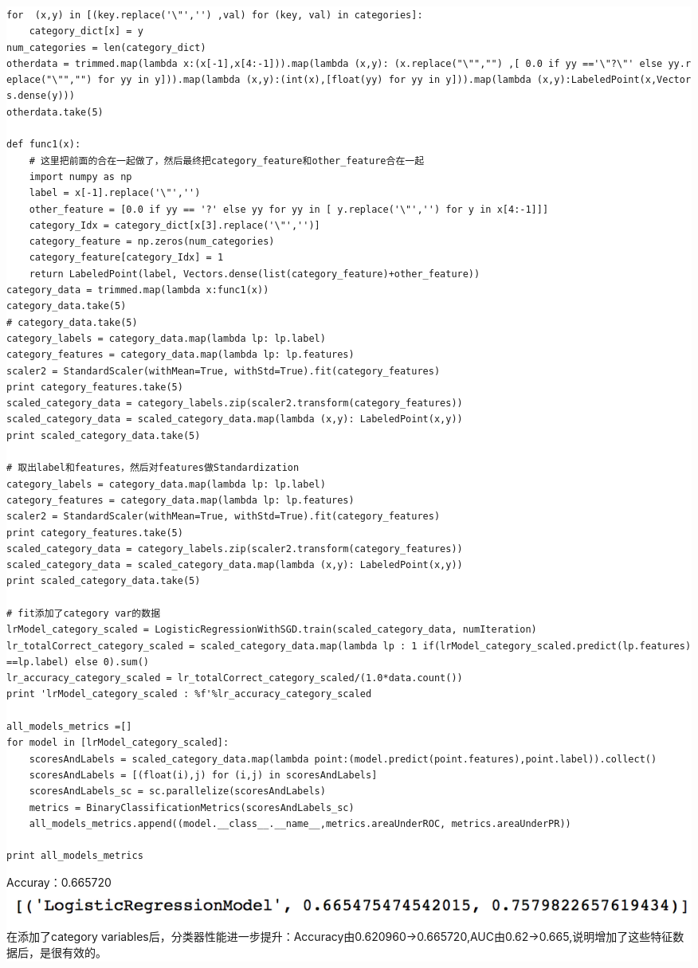 ```
for  (x,y) in [(key.replace('\"','') ,val) for (key, val) in categories]:
    category_dict[x] = y
num_categories = len(category_dict)
otherdata = trimmed.map(lambda x:(x[-1],x[4:-1])).map(lambda (x,y): (x.replace("\"","") ,[ 0.0 if yy =='\"?\"' else yy.replace("\"","") for yy in y])).map(lambda (x,y):(int(x),[float(yy) for yy in y])).map(lambda (x,y):LabeledPoint(x,Vectors.dense(y)))
otherdata.take(5)

def func1(x):
	# 这里把前面的合在一起做了，然后最终把category_feature和other_feature合在一起
    import numpy as np
    label = x[-1].replace('\"','')
    other_feature = [0.0 if yy == '?' else yy for yy in [ y.replace('\"','') for y in x[4:-1]]]
    category_Idx = category_dict[x[3].replace('\"','')]
    category_feature = np.zeros(num_categories)
    category_feature[category_Idx] = 1
    return LabeledPoint(label, Vectors.dense(list(category_feature)+other_feature))
category_data = trimmed.map(lambda x:func1(x))
category_data.take(5)
# category_data.take(5)
category_labels = category_data.map(lambda lp: lp.label)
category_features = category_data.map(lambda lp: lp.features)
scaler2 = StandardScaler(withMean=True, withStd=True).fit(category_features)
print category_features.take(5)
scaled_category_data = category_labels.zip(scaler2.transform(category_features))
scaled_category_data = scaled_category_data.map(lambda (x,y): LabeledPoint(x,y))
print scaled_category_data.take(5)

# 取出label和features，然后对features做Standardization
category_labels = category_data.map(lambda lp: lp.label)
category_features = category_data.map(lambda lp: lp.features)
scaler2 = StandardScaler(withMean=True, withStd=True).fit(category_features)
print category_features.take(5)
scaled_category_data = category_labels.zip(scaler2.transform(category_features))
scaled_category_data = scaled_category_data.map(lambda (x,y): LabeledPoint(x,y))
print scaled_category_data.take(5)

# fit添加了category var的数据
lrModel_category_scaled = LogisticRegressionWithSGD.train(scaled_category_data, numIteration)
lr_totalCorrect_category_scaled = scaled_category_data.map(lambda lp : 1 if(lrModel_category_scaled.predict(lp.features)==lp.label) else 0).sum()
lr_accuracy_category_scaled = lr_totalCorrect_category_scaled/(1.0*data.count())
print 'lrModel_category_scaled : %f'%lr_accuracy_category_scaled

all_models_metrics =[]
for model in [lrModel_category_scaled]:
    scoresAndLabels = scaled_category_data.map(lambda point:(model.predict(point.features),point.label)).collect()
    scoresAndLabels = [(float(i),j) for (i,j) in scoresAndLabels]
    scoresAndLabels_sc = sc.parallelize(scoresAndLabels)
    metrics = BinaryClassificationMetrics(scoresAndLabels_sc)
    all_models_metrics.append((model.__class__.__name__,metrics.areaUnderROC, metrics.areaUnderPR))

print all_models_metrics

```
Accuray：0.665720
![LR scaled AUC AUPR](./images/lr_scaled_2.png)
在添加了category variables后，分类器性能进一步提升：Accuracy由0.620960->0.665720,AUC由0.62->0.665,说明增加了这些特征数据后，是很有效的。
